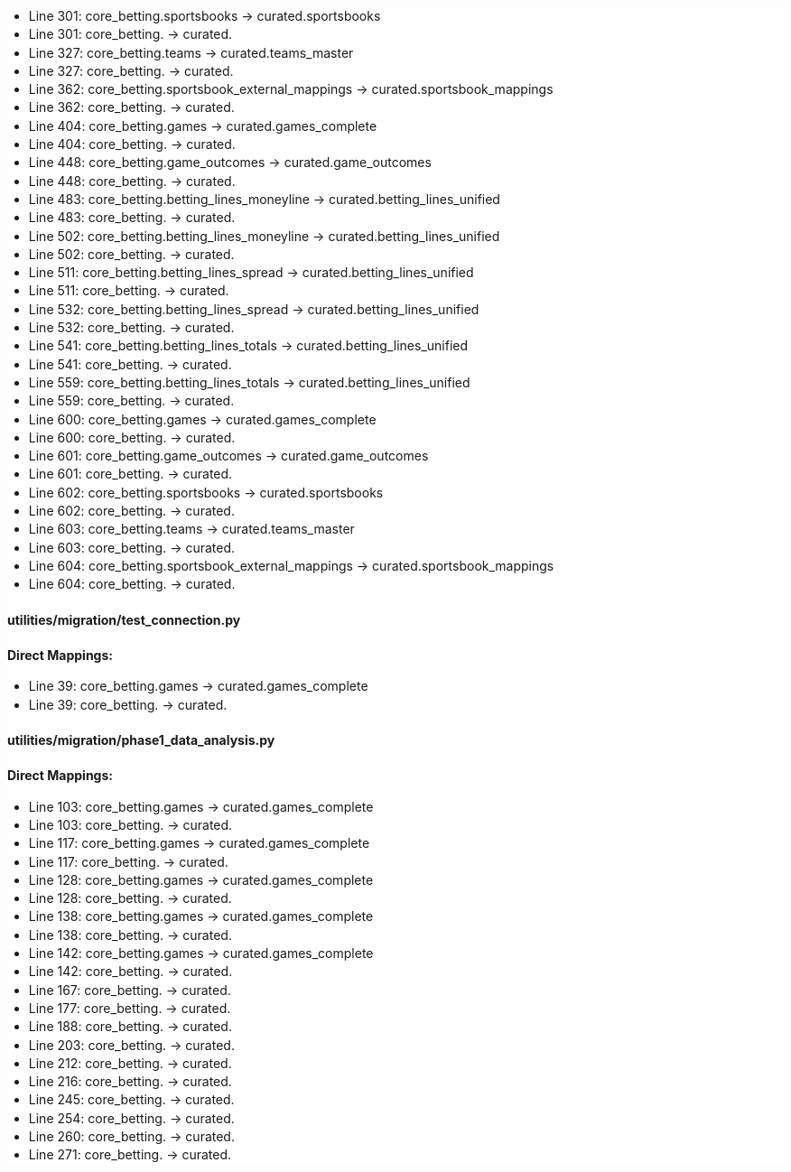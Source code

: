 - Line 301: core_betting.sportsbooks → curated.sportsbooks
- Line 301: core_betting. → curated.
- Line 327: core_betting.teams → curated.teams_master
- Line 327: core_betting. → curated.
- Line 362: core_betting.sportsbook_external_mappings → curated.sportsbook_mappings
- Line 362: core_betting. → curated.
- Line 404: core_betting.games → curated.games_complete
- Line 404: core_betting. → curated.
- Line 448: core_betting.game_outcomes → curated.game_outcomes
- Line 448: core_betting. → curated.
- Line 483: core_betting.betting_lines_moneyline → curated.betting_lines_unified
- Line 483: core_betting. → curated.
- Line 502: core_betting.betting_lines_moneyline → curated.betting_lines_unified
- Line 502: core_betting. → curated.
- Line 511: core_betting.betting_lines_spread → curated.betting_lines_unified
- Line 511: core_betting. → curated.
- Line 532: core_betting.betting_lines_spread → curated.betting_lines_unified
- Line 532: core_betting. → curated.
- Line 541: core_betting.betting_lines_totals → curated.betting_lines_unified
- Line 541: core_betting. → curated.
- Line 559: core_betting.betting_lines_totals → curated.betting_lines_unified
- Line 559: core_betting. → curated.
- Line 600: core_betting.games → curated.games_complete
- Line 600: core_betting. → curated.
- Line 601: core_betting.game_outcomes → curated.game_outcomes
- Line 601: core_betting. → curated.
- Line 602: core_betting.sportsbooks → curated.sportsbooks
- Line 602: core_betting. → curated.
- Line 603: core_betting.teams → curated.teams_master
- Line 603: core_betting. → curated.
- Line 604: core_betting.sportsbook_external_mappings → curated.sportsbook_mappings
- Line 604: core_betting. → curated.

#### utilities/migration/test_connection.py

**Direct Mappings:**
- Line 39: core_betting.games → curated.games_complete
- Line 39: core_betting. → curated.

#### utilities/migration/phase1_data_analysis.py

**Direct Mappings:**
- Line 103: core_betting.games → curated.games_complete
- Line 103: core_betting. → curated.
- Line 117: core_betting.games → curated.games_complete
- Line 117: core_betting. → curated.
- Line 128: core_betting.games → curated.games_complete
- Line 128: core_betting. → curated.
- Line 138: core_betting.games → curated.games_complete
- Line 138: core_betting. → curated.
- Line 142: core_betting.games → curated.games_complete
- Line 142: core_betting. → curated.
- Line 167: core_betting. → curated.
- Line 177: core_betting. → curated.
- Line 188: core_betting. → curated.
- Line 203: core_betting. → curated.
- Line 212: core_betting. → curated.
- Line 216: core_betting. → curated.
- Line 245: core_betting. → curated.
- Line 254: core_betting. → curated.
- Line 260: core_betting. → curated.
- Line 271: core_betting. → curated.
